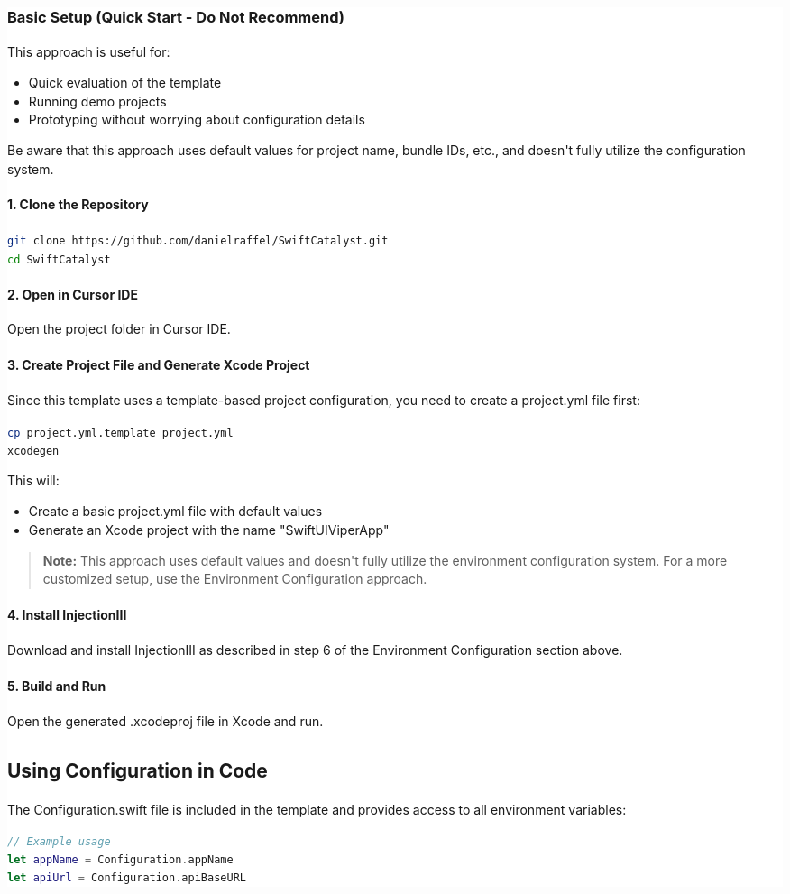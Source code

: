 
### Basic Setup (Quick Start - Do Not Recommend)

This approach is useful for:
- Quick evaluation of the template
- Running demo projects
- Prototyping without worrying about configuration details

Be aware that this approach uses default values for project name, bundle IDs, etc., and doesn't fully utilize the configuration system.

#### 1. **Clone the Repository**

```bash
git clone https://github.com/danielraffel/SwiftCatalyst.git
cd SwiftCatalyst
```

#### 2. **Open in Cursor IDE**

Open the project folder in Cursor IDE.

#### 3. **Create Project File and Generate Xcode Project**

Since this template uses a template-based project configuration, you need to create a project.yml file first:

```bash
cp project.yml.template project.yml
xcodegen
```

This will:
- Create a basic project.yml file with default values
- Generate an Xcode project with the name "SwiftUIViperApp"

> **Note:** This approach uses default values and doesn't fully utilize the environment configuration system. For a more customized setup, use the Environment Configuration approach.

#### 4. **Install InjectionIII**

Download and install InjectionIII as described in step 6 of the Environment Configuration section above.

#### 5. **Build and Run**

Open the generated .xcodeproj file in Xcode and run.

## Using Configuration in Code

The Configuration.swift file is included in the template and provides access to all environment variables:

```swift
// Example usage
let appName = Configuration.appName
let apiUrl = Configuration.apiBaseURL
```
